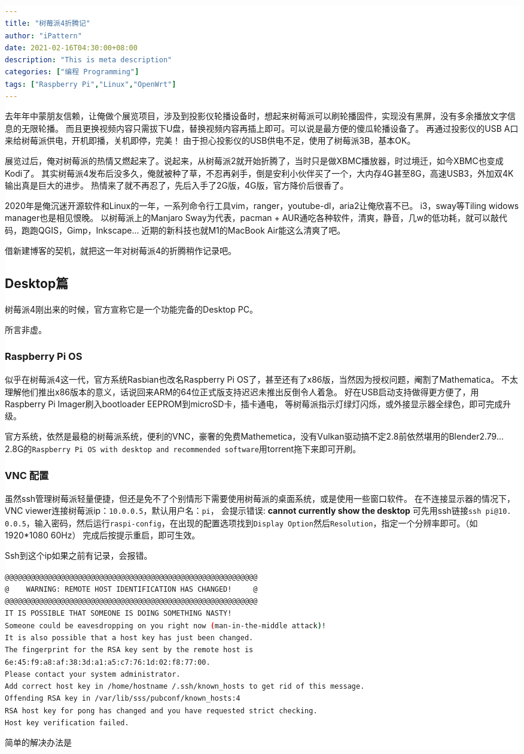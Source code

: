 ```yaml
---
title: "树莓派4折腾记"
author: "iPattern"
date: 2021-02-16T04:30:00+08:00
description: "This is meta description"
categories: ["编程 Programming"]
tags: ["Raspberry Pi","Linux","OpenWrt"]
---
```


去年年中蒙朋友信赖，让俺做个展览项目，涉及到投影仪轮播设备时，想起来树莓派可以刷轮播固件，实现没有黑屏，没有多余播放文字信息的无限轮播。
而且更换视频内容只需拔下U盘，替换视频内容再插上即可。可以说是最方便的傻瓜轮播设备了。
再通过投影仪的USB A口来给树莓派供电，开机即播，关机即停，完美！
由于担心投影仪的USB供电不足，使用了树莓派3B，基本OK。

展览过后，俺对树莓派的热情又燃起来了。说起来，从树莓派2就开始折腾了，当时只是做XBMC播放器，时过境迁，如今XBMC也变成Kodi了。
其实树莓派4发布后没多久，俺就被种了草，不忍再剁手，倒是安利小伙伴买了一个，大内存4G甚至8G，高速USB3，外加双4K输出真是巨大的进步。
热情来了就不再忍了，先后入手了2G版，4G版，官方降价后很香了。

2020年是俺沉迷开源软件和Linux的一年，一系列命令行工具vim，ranger，youtube-dl，aria2让俺欣喜不已。
i3，sway等Tiling widows manager也是相见恨晚。
以树莓派上的Manjaro Sway为代表，pacman + AUR通吃各种软件，清爽，静音，几w的低功耗，就可以敲代码，跑跑QGIS，Gimp，Inkscape...
近期的新科技也就M1的MacBook Air能这么清爽了吧。

借新建博客的契机，就把这一年对树莓派4的折腾稍作记录吧。

## Desktop篇
树莓派4刚出来的时候，官方宣称它是一个功能完备的Desktop PC。

所言非虚。

### Raspberry Pi OS
似乎在树莓派4这一代，官方系统Rasbian也改名Raspberry Pi OS了，甚至还有了x86版，当然因为授权问题，阉割了Mathematica。
不太理解他们推出x86版本的意义，话说回来ARM的64位正式版支持迟迟未推出反倒令人着急。
好在USB启动支持做得更方便了，用Raspberry Pi Imager刷入bootloader EEPROM到microSD卡，插卡通电，
等树莓派指示灯绿灯闪烁，或外接显示器全绿色，即可完成升级。

官方系统，依然是最稳的树莓派系统，便利的VNC，豪奢的免费Mathemetica，没有Vulkan驱动搞不定2.8前依然堪用的Blender2.79...
2.8G的`Raspberry Pi OS with desktop and recommended software`用torrent拖下来即可开刷。

### VNC 配置
虽然ssh管理树莓派轻量便捷，但还是免不了个别情形下需要使用树莓派的桌面系统，或是使用一些窗口软件。
在不连接显示器的情况下，VNC viewer连接树莓派ip：`10.0.0.5`，默认用户名：`pi`，
会提示错误: **cannot currently show the desktop**
可先用ssh链接`ssh pi@10.0.0.5`，输入密码，然后运行`raspi-config`，在出现的配置选项找到`Display Option`然后`Resolution`，指定一个分辨率即可。（如1920*1080 60Hz）
完成后按提示重启，即可生效。

Ssh到这个ip如果之前有记录，会报错。
```bash
@@@@@@@@@@@@@@@@@@@@@@@@@@@@@@@@@@@@@@@@@@@@@@@@@@@@@@@@@@@
@    WARNING: REMOTE HOST IDENTIFICATION HAS CHANGED!     @
@@@@@@@@@@@@@@@@@@@@@@@@@@@@@@@@@@@@@@@@@@@@@@@@@@@@@@@@@@@
IT IS POSSIBLE THAT SOMEONE IS DOING SOMETHING NASTY!
Someone could be eavesdropping on you right now (man-in-the-middle attack)!
It is also possible that a host key has just been changed.
The fingerprint for the RSA key sent by the remote host is
6e:45:f9:a8:af:38:3d:a1:a5:c7:76:1d:02:f8:77:00.
Please contact your system administrator.
Add correct host key in /home/hostname /.ssh/known_hosts to get rid of this message.
Offending RSA key in /var/lib/sss/pubconf/known_hosts:4
RSA host key for pong has changed and you have requested strict checking.
Host key verification failed.
```
简单的解决办法是